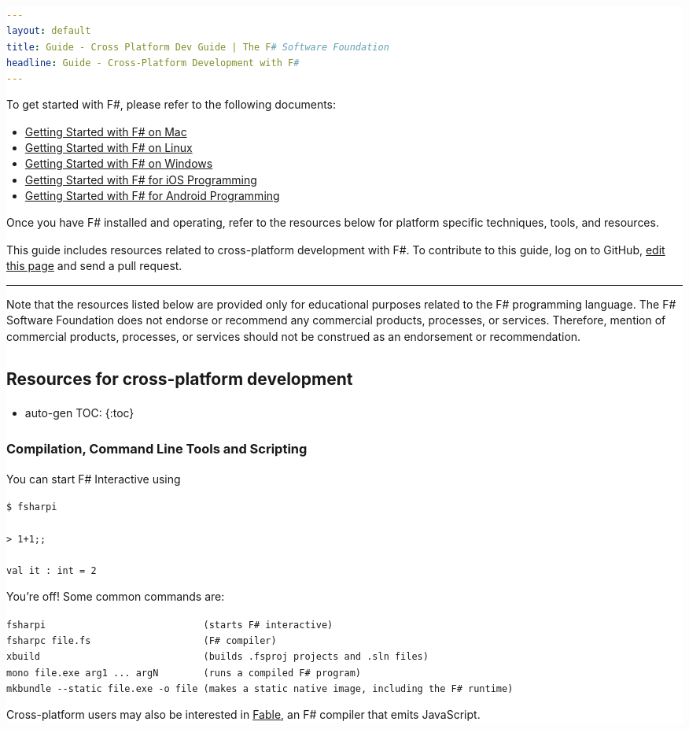 ```yaml
---
layout: default
title: Guide - Cross Platform Dev Guide | The F# Software Foundation
headline: Guide - Cross-Platform Development with F#
---
```


To get started with F#, please refer to the following documents:

* [Getting Started with F# on Mac](/use/mac)
* [Getting Started with F# on Linux](/use/linux)
* [Getting Started with F# on Windows](/use/windows)
* [Getting Started with F# for iOS Programming](/use/ios)
* [Getting Started with F# for Android Programming](/use/android)

Once you have F# installed and operating, refer to the resources below for platform specific techniques,
tools, and resources.

<div class="jumbotron visible-lg calloutBox" id="how-to-add-testimonial">
    <p>This guide includes resources related to cross-platform development with F#. To contribute to this guide, log on to GitHub, <a href="https://github.com/fsharp/fsfoundation/edit/gh-pages/guides/mac-linux-cross-platform/index.md">edit this page</a> and send a pull request.</p>
    <hr />
    <p>Note that the resources listed below are provided only for educational purposes related to the F# programming language. The F# Software Foundation does not endorse or recommend any commercial products, processes, or services. Therefore, mention of commercial products, processes, or services should not be construed as an endorsement or recommendation.</p>
</div>

## Resources for cross-platform development

* auto-gen TOC:
{:toc}

### Compilation, Command Line Tools and Scripting

You can start F# Interactive using

    $ fsharpi

    > 1+1;;

    val it : int = 2

You’re off! Some common commands are:

    fsharpi                            (starts F# interactive)
    fsharpc file.fs                    (F# compiler)
    xbuild                             (builds .fsproj projects and .sln files)
    mono file.exe arg1 ... argN        (runs a compiled F# program)
    mkbundle --static file.exe -o file (makes a static native image, including the F# runtime)

Cross-platform users may also be interested in [Fable](https://github.com/fsprojects/Fable), an F# compiler that emits JavaScript.
